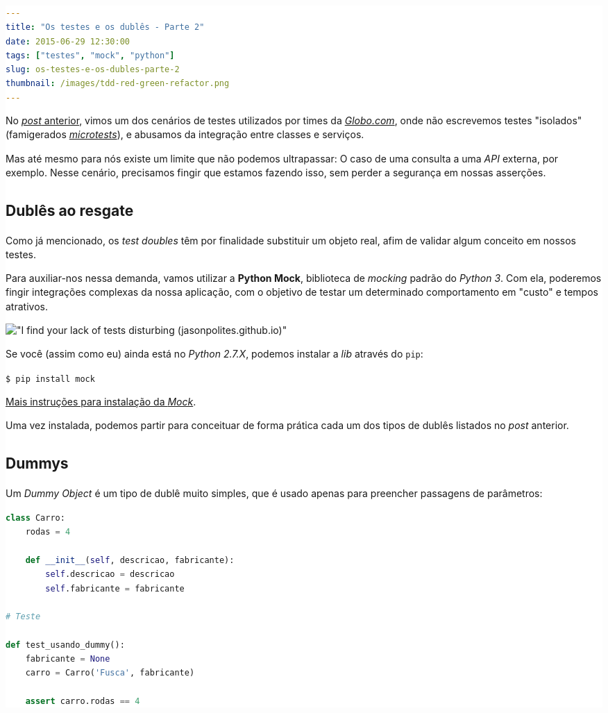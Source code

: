 ```yaml
---
title: "Os testes e os dublês - Parte 2"
date: 2015-06-29 12:30:00
tags: ["testes", "mock", "python"]
slug: os-testes-e-os-dubles-parte-2
thumbnail: /images/tdd-red-green-refactor.png
---
```


No [_post_ anterior](/2014/08/07/os-testes-e-os-dubles-parte-1.html "Os testes e os Dublês - Parte 1"), vimos um dos
cenários de testes utilizados por times da [_Globo.com_](http://globo.com "Absolutamente tudo sobre notícias, esportes e entretenimento"), onde não escrevemos testes "isolados"
(famigerados _[microtests](https://elearning.industriallogic.com/gh/submit?Action=AlbumContentsAction&album=theBasics&devLanguage=Java "Testing Single Responsibilities at High Speed")_),
e abusamos da integração entre classes e serviços.

Mas até mesmo para nós existe um limite que não podemos ultrapassar: O caso
de uma consulta a uma _API_ externa, por exemplo. Nesse cenário, precisamos
fingir que estamos fazendo isso, sem perder a segurança em nossas asserções.

## Dublês ao resgate

Como já mencionado, os _test doubles_ têm por finalidade substituir um objeto
real, afim de validar algum conceito em nossos testes.

Para auxiliar-nos nessa demanda, vamos utilizar a **Python Mock**, biblioteca
de _mocking_ padrão do _Python 3_. Com ela, poderemos fingir integrações
complexas da nossa aplicação, com o objetivo de testar um determinado
comportamento em "custo" e tempos atrativos.

!["I find your lack of tests disturbing (jasonpolites.github.io)"](/images/testing-vader.jpg "I find your lack of tests disturbing (jasonpolites.github.io)")

Se você (assim como eu) ainda está no _Python 2.7.X_, podemos instalar a _lib_
através do `pip`:

```text
$ pip install mock
```

[Mais instruções para instalação da _Mock_](http://www.voidspace.org.uk/python/mock/#installing "Mock - Installing").

Uma vez instalada, podemos partir para conceituar de forma prática cada um dos
tipos de dublês listados no _post_ anterior.

## Dummys

Um _Dummy Object_ é um tipo de dublê muito simples, que é usado apenas para
preencher passagens de parâmetros:

```python
class Carro:
    rodas = 4

    def __init__(self, descricao, fabricante):
        self.descricao = descricao
        self.fabricante = fabricante

# Teste

def test_usando_dummy():
    fabricante = None
    carro = Carro('Fusca', fabricante)

    assert carro.rodas == 4
```